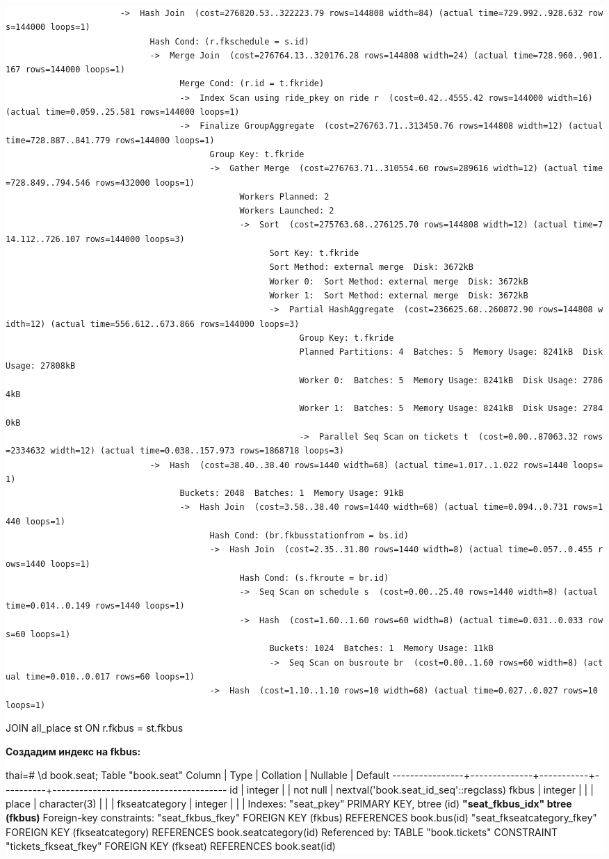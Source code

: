                            ->  Hash Join  (cost=276820.53..322223.79 rows=144808 width=84) (actual time=729.992..928.632 rows=144000 loops=1)
                                 Hash Cond: (r.fkschedule = s.id)
                                 ->  Merge Join  (cost=276764.13..320176.28 rows=144808 width=24) (actual time=728.960..901.167 rows=144000 loops=1)
                                       Merge Cond: (r.id = t.fkride)
                                       ->  Index Scan using ride_pkey on ride r  (cost=0.42..4555.42 rows=144000 width=16) (actual time=0.059..25.581 rows=144000 loops=1)
                                       ->  Finalize GroupAggregate  (cost=276763.71..313450.76 rows=144808 width=12) (actual time=728.887..841.779 rows=144000 loops=1)
                                             Group Key: t.fkride
                                             ->  Gather Merge  (cost=276763.71..310554.60 rows=289616 width=12) (actual time=728.849..794.546 rows=432000 loops=1)
                                                   Workers Planned: 2
                                                   Workers Launched: 2
                                                   ->  Sort  (cost=275763.68..276125.70 rows=144808 width=12) (actual time=714.112..726.107 rows=144000 loops=3)
                                                         Sort Key: t.fkride
                                                         Sort Method: external merge  Disk: 3672kB
                                                         Worker 0:  Sort Method: external merge  Disk: 3672kB
                                                         Worker 1:  Sort Method: external merge  Disk: 3672kB
                                                         ->  Partial HashAggregate  (cost=236625.68..260872.90 rows=144808 width=12) (actual time=556.612..673.866 rows=144000 loops=3)
                                                               Group Key: t.fkride
                                                               Planned Partitions: 4  Batches: 5  Memory Usage: 8241kB  Disk Usage: 27808kB
                                                               Worker 0:  Batches: 5  Memory Usage: 8241kB  Disk Usage: 27864kB
                                                               Worker 1:  Batches: 5  Memory Usage: 8241kB  Disk Usage: 27840kB
                                                               ->  Parallel Seq Scan on tickets t  (cost=0.00..87063.32 rows=2334632 width=12) (actual time=0.038..157.973 rows=1868718 loops=3)
                                 ->  Hash  (cost=38.40..38.40 rows=1440 width=68) (actual time=1.017..1.022 rows=1440 loops=1)
                                       Buckets: 2048  Batches: 1  Memory Usage: 91kB
                                       ->  Hash Join  (cost=3.58..38.40 rows=1440 width=68) (actual time=0.094..0.731 rows=1440 loops=1)
                                             Hash Cond: (br.fkbusstationfrom = bs.id)
                                             ->  Hash Join  (cost=2.35..31.80 rows=1440 width=8) (actual time=0.057..0.455 rows=1440 loops=1)
                                                   Hash Cond: (s.fkroute = br.id)
                                                   ->  Seq Scan on schedule s  (cost=0.00..25.40 rows=1440 width=8) (actual time=0.014..0.149 rows=1440 loops=1)
                                                   ->  Hash  (cost=1.60..1.60 rows=60 width=8) (actual time=0.031..0.033 rows=60 loops=1)
                                                         Buckets: 1024  Batches: 1  Memory Usage: 11kB
                                                         ->  Seq Scan on busroute br  (cost=0.00..1.60 rows=60 width=8) (actual time=0.010..0.017 rows=60 loops=1)
                                             ->  Hash  (cost=1.10..1.10 rows=10 width=68) (actual time=0.027..0.027 rows=10 loops=1)

JOIN all_place st
    ON r.fkbus = st.fkbus

**Создадим индекс на fkbus:**

thai=# \d book.seat;
                                      Table "book.seat"
     Column     |     Type     | Collation | Nullable |                Default
----------------+--------------+-----------+----------+---------------------------------------
 id             | integer      |           | not null | nextval('book.seat_id_seq'::regclass)
 fkbus          | integer      |           |          |
 place          | character(3) |           |          |
 fkseatcategory | integer      |           |          |
Indexes:
    "seat_pkey" PRIMARY KEY, btree (id)
    **"seat_fkbus_idx" btree (fkbus)**
Foreign-key constraints:
    "seat_fkbus_fkey" FOREIGN KEY (fkbus) REFERENCES book.bus(id)
    "seat_fkseatcategory_fkey" FOREIGN KEY (fkseatcategory) REFERENCES book.seatcategory(id)
Referenced by:
    TABLE "book.tickets" CONSTRAINT "tickets_fkseat_fkey" FOREIGN KEY (fkseat) REFERENCES book.seat(id)
